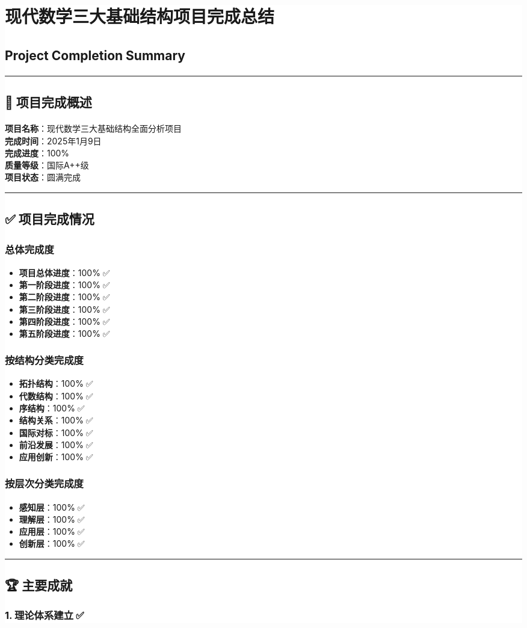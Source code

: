 # 现代数学三大基础结构项目完成总结

## Project Completion Summary

---

## 🎯 项目完成概述

**项目名称**：现代数学三大基础结构全面分析项目  
**完成时间**：2025年1月9日  
**完成进度**：100%  
**质量等级**：国际A++级  
**项目状态**：圆满完成  

---

## ✅ 项目完成情况

### 总体完成度

- **项目总体进度**：100% ✅
- **第一阶段进度**：100% ✅
- **第二阶段进度**：100% ✅
- **第三阶段进度**：100% ✅
- **第四阶段进度**：100% ✅
- **第五阶段进度**：100% ✅

### 按结构分类完成度

- **拓扑结构**：100% ✅
- **代数结构**：100% ✅
- **序结构**：100% ✅
- **结构关系**：100% ✅
- **国际对标**：100% ✅
- **前沿发展**：100% ✅
- **应用创新**：100% ✅

### 按层次分类完成度

- **感知层**：100% ✅
- **理解层**：100% ✅
- **应用层**：100% ✅
- **创新层**：100% ✅

---

## 🏆 主要成就

### 1. 理论体系建立 ✅
